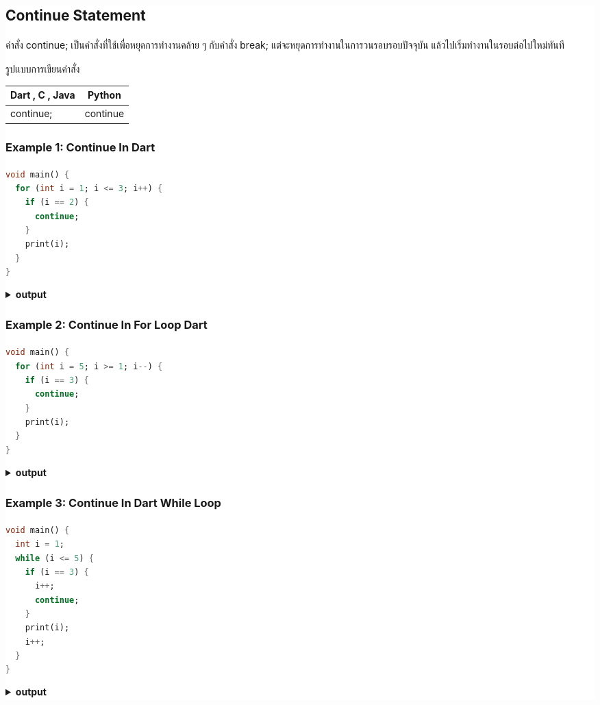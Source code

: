 ## Continue Statement
 คำสั่ง continue; เป็นคำสั่งที่ใช้เพื่อหยุดการทำงานคล้าย ๆ กับคำสั่ง break; แต่จะหยุดการทำงานในการวนรอบรอบปัจจุบัน แล้วไปเริ่มทำงานในรอบต่อไปใหม่ทันที

รูปเเบบการเขียนคำสั่ง

Dart , C , Java | Python
-|-
continue; | continue

### Example 1: Continue In Dart
```dart
void main() {
  for (int i = 1; i <= 3; i++) {
    if (i == 2) {
      continue;
    }
    print(i);
  }
}
```
<details close><summary><b>output</b></summary></details>

### Example 2: Continue In For Loop Dart
```dart
void main() {
  for (int i = 5; i >= 1; i--) {
    if (i == 3) {
      continue;
    }
    print(i);
  }
}
```
<details close><summary><b>output</b></summary></details>

### Example 3: Continue In Dart While Loop
```dart
void main() {
  int i = 1;
  while (i <= 5) {
    if (i == 3) {
      i++;
      continue;
    }
    print(i);
    i++;
  }
}
```
<details close><summary><b>output</b></summary></details>
